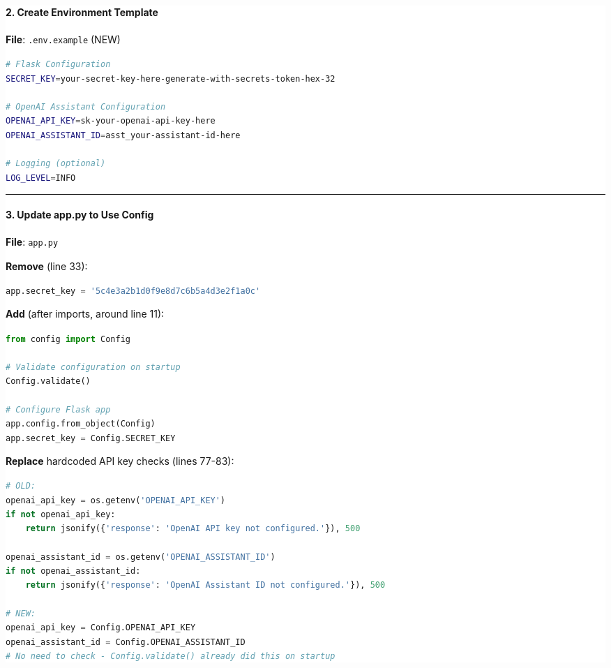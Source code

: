 
#### 2. Create Environment Template
**File**: `.env.example` (NEW)

```bash
# Flask Configuration
SECRET_KEY=your-secret-key-here-generate-with-secrets-token-hex-32

# OpenAI Assistant Configuration
OPENAI_API_KEY=sk-your-openai-api-key-here
OPENAI_ASSISTANT_ID=asst_your-assistant-id-here

# Logging (optional)
LOG_LEVEL=INFO
```

---

#### 3. Update app.py to Use Config
**File**: `app.py`

**Remove** (line 33):
```python
app.secret_key = '5c4e3a2b1d0f9e8d7c6b5a4d3e2f1a0c'
```

**Add** (after imports, around line 11):
```python
from config import Config

# Validate configuration on startup
Config.validate()

# Configure Flask app
app.config.from_object(Config)
app.secret_key = Config.SECRET_KEY
```

**Replace** hardcoded API key checks (lines 77-83):
```python
# OLD:
openai_api_key = os.getenv('OPENAI_API_KEY')
if not openai_api_key:
    return jsonify({'response': 'OpenAI API key not configured.'}), 500

openai_assistant_id = os.getenv('OPENAI_ASSISTANT_ID')
if not openai_assistant_id:
    return jsonify({'response': 'OpenAI Assistant ID not configured.'}), 500

# NEW:
openai_api_key = Config.OPENAI_API_KEY
openai_assistant_id = Config.OPENAI_ASSISTANT_ID
# No need to check - Config.validate() already did this on startup
```

